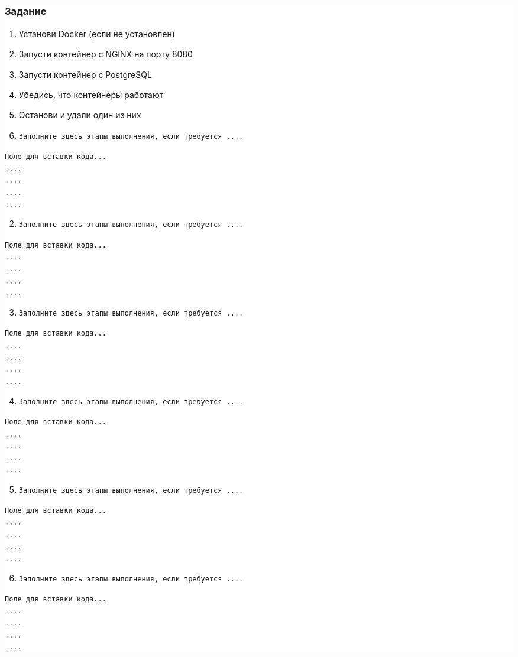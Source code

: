 ### Задание

1. Установи Docker (если не установлен)
2. Запусти контейнер с NGINX на порту 8080
3. Запусти контейнер с PostgreSQL
4. Убедись, что контейнеры работают
5. Останови и удали один из них

1. `Заполните здесь этапы выполнения, если требуется ....`

```
Поле для вставки кода...
....
....
....
....
```
2. `Заполните здесь этапы выполнения, если требуется ....`

```
Поле для вставки кода...
....
....
....
....
```
3. `Заполните здесь этапы выполнения, если требуется ....`

```
Поле для вставки кода...
....
....
....
....
```
4. `Заполните здесь этапы выполнения, если требуется ....`

```
Поле для вставки кода...
....
....
....
....
```
5. `Заполните здесь этапы выполнения, если требуется ....`

```
Поле для вставки кода...
....
....
....
....
```
6. `Заполните здесь этапы выполнения, если требуется ....`

```
Поле для вставки кода...
....
....
....
....
```
